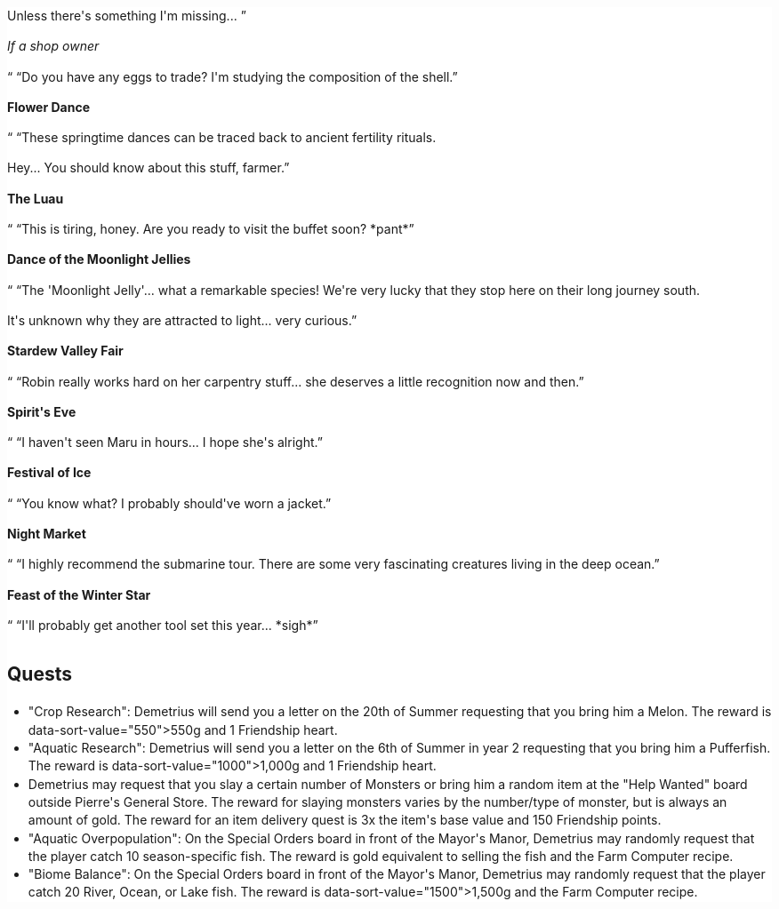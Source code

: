 Unless there's something I'm missing... ”

*If a shop owner*

“ “Do you have any eggs to trade? I'm studying the composition of the shell.”

**Flower Dance**

“ “These springtime dances can be traced back to ancient fertility rituals.

Hey... You should know about this stuff, farmer.”

**The Luau**

“ “This is tiring, honey. Are you ready to visit the buffet soon? \*pant\*”

**Dance of the Moonlight Jellies**

“ “The 'Moonlight Jelly'... what a remarkable species! We're very lucky that they stop here on their long journey south.

It's unknown why they are attracted to light... very curious.”

**Stardew Valley Fair**

“ “Robin really works hard on her carpentry stuff... she deserves a little recognition now and then.”

**Spirit's Eve**

“ “I haven't seen Maru in hours... I hope she's alright.”

**Festival of Ice**

“ “You know what? I probably should've worn a jacket.”

**Night Market**

“ “I highly recommend the submarine tour. There are some very fascinating creatures living in the deep ocean.”

**Feast of the Winter Star**

“ “I'll probably get another tool set this year... \*sigh\*”

## Quests

- "Crop Research": Demetrius will send you a letter on the 20th of Summer requesting that you bring him a Melon. The reward is data-sort-value="550"&gt;550g and 1 Friendship heart.
- "Aquatic Research": Demetrius will send you a letter on the 6th of Summer in year 2 requesting that you bring him a Pufferfish. The reward is data-sort-value="1000"&gt;1,000g and 1 Friendship heart.
- Demetrius may request that you slay a certain number of Monsters or bring him a random item at the "Help Wanted" board outside Pierre's General Store. The reward for slaying monsters varies by the number/type of monster, but is always an amount of gold. The reward for an item delivery quest is 3x the item's base value and 150 Friendship points.
- "Aquatic Overpopulation": On the Special Orders board in front of the Mayor's Manor, Demetrius may randomly request that the player catch 10 season-specific fish. The reward is gold equivalent to selling the fish and the Farm Computer recipe.
- "Biome Balance": On the Special Orders board in front of the Mayor's Manor, Demetrius may randomly request that the player catch 20 River, Ocean, or Lake fish. The reward is data-sort-value="1500"&gt;1,500g and the Farm Computer recipe.

